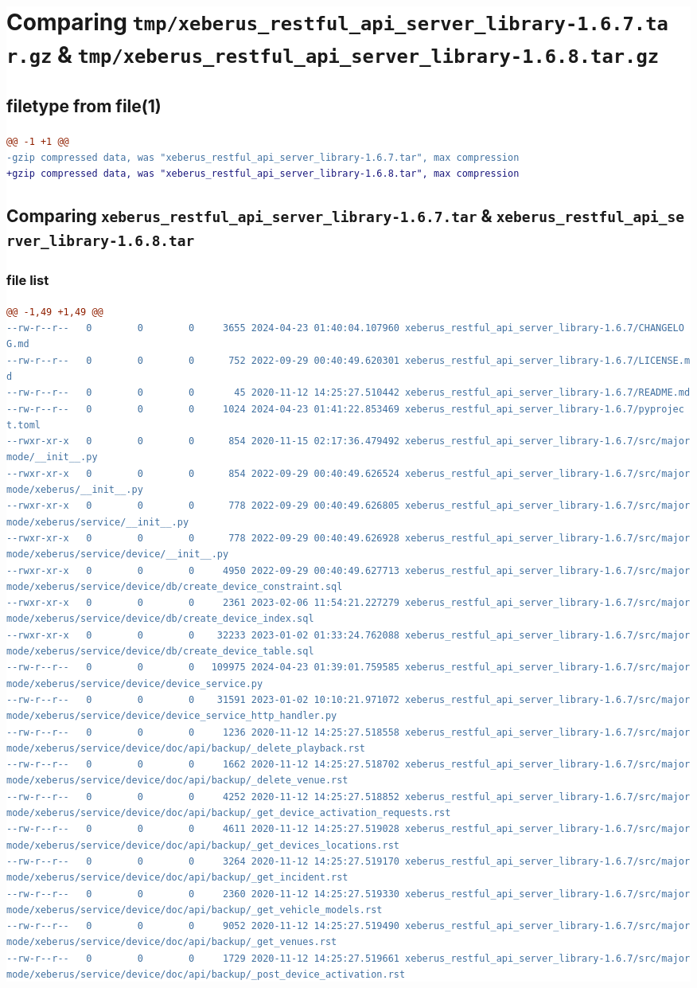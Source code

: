 # Comparing `tmp/xeberus_restful_api_server_library-1.6.7.tar.gz` & `tmp/xeberus_restful_api_server_library-1.6.8.tar.gz`

## filetype from file(1)

```diff
@@ -1 +1 @@
-gzip compressed data, was "xeberus_restful_api_server_library-1.6.7.tar", max compression
+gzip compressed data, was "xeberus_restful_api_server_library-1.6.8.tar", max compression
```

## Comparing `xeberus_restful_api_server_library-1.6.7.tar` & `xeberus_restful_api_server_library-1.6.8.tar`

### file list

```diff
@@ -1,49 +1,49 @@
--rw-r--r--   0        0        0     3655 2024-04-23 01:40:04.107960 xeberus_restful_api_server_library-1.6.7/CHANGELOG.md
--rw-r--r--   0        0        0      752 2022-09-29 00:40:49.620301 xeberus_restful_api_server_library-1.6.7/LICENSE.md
--rw-r--r--   0        0        0       45 2020-11-12 14:25:27.510442 xeberus_restful_api_server_library-1.6.7/README.md
--rw-r--r--   0        0        0     1024 2024-04-23 01:41:22.853469 xeberus_restful_api_server_library-1.6.7/pyproject.toml
--rwxr-xr-x   0        0        0      854 2020-11-15 02:17:36.479492 xeberus_restful_api_server_library-1.6.7/src/majormode/__init__.py
--rwxr-xr-x   0        0        0      854 2022-09-29 00:40:49.626524 xeberus_restful_api_server_library-1.6.7/src/majormode/xeberus/__init__.py
--rwxr-xr-x   0        0        0      778 2022-09-29 00:40:49.626805 xeberus_restful_api_server_library-1.6.7/src/majormode/xeberus/service/__init__.py
--rwxr-xr-x   0        0        0      778 2022-09-29 00:40:49.626928 xeberus_restful_api_server_library-1.6.7/src/majormode/xeberus/service/device/__init__.py
--rwxr-xr-x   0        0        0     4950 2022-09-29 00:40:49.627713 xeberus_restful_api_server_library-1.6.7/src/majormode/xeberus/service/device/db/create_device_constraint.sql
--rwxr-xr-x   0        0        0     2361 2023-02-06 11:54:21.227279 xeberus_restful_api_server_library-1.6.7/src/majormode/xeberus/service/device/db/create_device_index.sql
--rwxr-xr-x   0        0        0    32233 2023-01-02 01:33:24.762088 xeberus_restful_api_server_library-1.6.7/src/majormode/xeberus/service/device/db/create_device_table.sql
--rw-r--r--   0        0        0   109975 2024-04-23 01:39:01.759585 xeberus_restful_api_server_library-1.6.7/src/majormode/xeberus/service/device/device_service.py
--rw-r--r--   0        0        0    31591 2023-01-02 10:10:21.971072 xeberus_restful_api_server_library-1.6.7/src/majormode/xeberus/service/device/device_service_http_handler.py
--rw-r--r--   0        0        0     1236 2020-11-12 14:25:27.518558 xeberus_restful_api_server_library-1.6.7/src/majormode/xeberus/service/device/doc/api/backup/_delete_playback.rst
--rw-r--r--   0        0        0     1662 2020-11-12 14:25:27.518702 xeberus_restful_api_server_library-1.6.7/src/majormode/xeberus/service/device/doc/api/backup/_delete_venue.rst
--rw-r--r--   0        0        0     4252 2020-11-12 14:25:27.518852 xeberus_restful_api_server_library-1.6.7/src/majormode/xeberus/service/device/doc/api/backup/_get_device_activation_requests.rst
--rw-r--r--   0        0        0     4611 2020-11-12 14:25:27.519028 xeberus_restful_api_server_library-1.6.7/src/majormode/xeberus/service/device/doc/api/backup/_get_devices_locations.rst
--rw-r--r--   0        0        0     3264 2020-11-12 14:25:27.519170 xeberus_restful_api_server_library-1.6.7/src/majormode/xeberus/service/device/doc/api/backup/_get_incident.rst
--rw-r--r--   0        0        0     2360 2020-11-12 14:25:27.519330 xeberus_restful_api_server_library-1.6.7/src/majormode/xeberus/service/device/doc/api/backup/_get_vehicle_models.rst
--rw-r--r--   0        0        0     9052 2020-11-12 14:25:27.519490 xeberus_restful_api_server_library-1.6.7/src/majormode/xeberus/service/device/doc/api/backup/_get_venues.rst
--rw-r--r--   0        0        0     1729 2020-11-12 14:25:27.519661 xeberus_restful_api_server_library-1.6.7/src/majormode/xeberus/service/device/doc/api/backup/_post_device_activation.rst
```